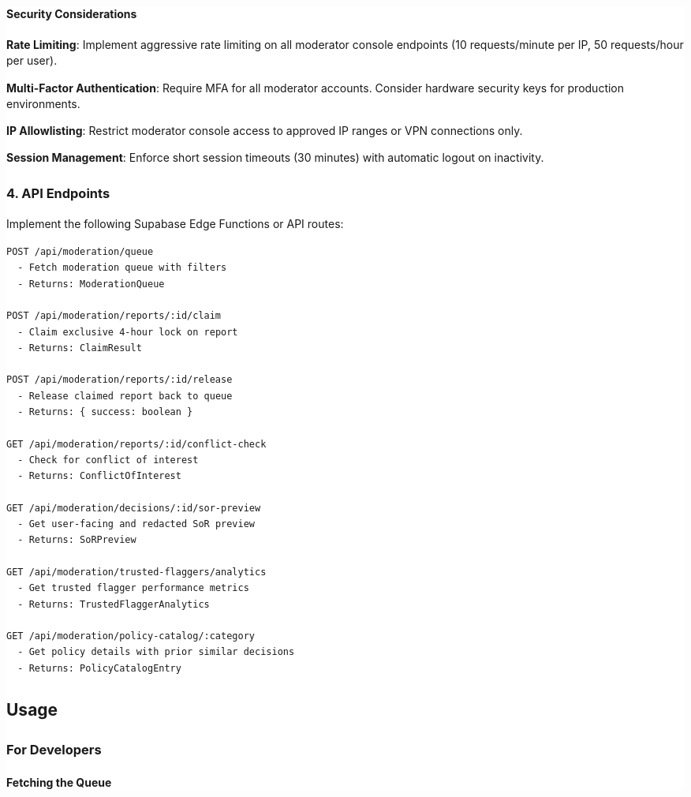 #### Security Considerations

**Rate Limiting**: Implement aggressive rate limiting on all moderator console endpoints (10 requests/minute per IP, 50 requests/hour per user).

**Multi-Factor Authentication**: Require MFA for all moderator accounts. Consider hardware security keys for production environments.

**IP Allowlisting**: Restrict moderator console access to approved IP ranges or VPN connections only.

**Session Management**: Enforce short session timeouts (30 minutes) with automatic logout on inactivity.

### 4. API Endpoints

Implement the following Supabase Edge Functions or API routes:

```
POST /api/moderation/queue
  - Fetch moderation queue with filters
  - Returns: ModerationQueue

POST /api/moderation/reports/:id/claim
  - Claim exclusive 4-hour lock on report
  - Returns: ClaimResult

POST /api/moderation/reports/:id/release
  - Release claimed report back to queue
  - Returns: { success: boolean }

GET /api/moderation/reports/:id/conflict-check
  - Check for conflict of interest
  - Returns: ConflictOfInterest

GET /api/moderation/decisions/:id/sor-preview
  - Get user-facing and redacted SoR preview
  - Returns: SoRPreview

GET /api/moderation/trusted-flaggers/analytics
  - Get trusted flagger performance metrics
  - Returns: TrustedFlaggerAnalytics

GET /api/moderation/policy-catalog/:category
  - Get policy details with prior similar decisions
  - Returns: PolicyCatalogEntry
```

## Usage

### For Developers

#### Fetching the Queue
